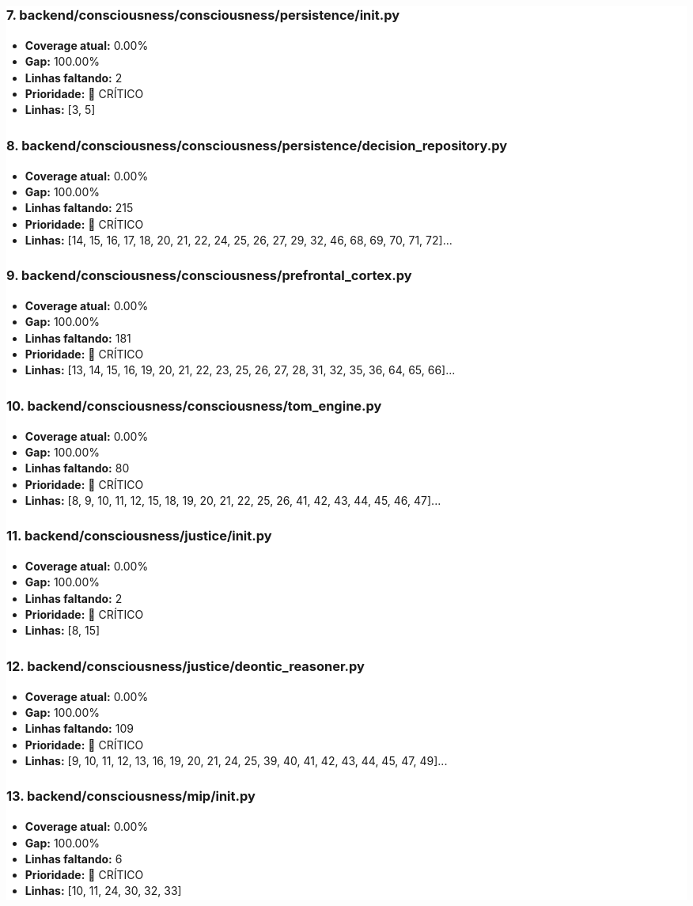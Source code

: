 ### 7. backend/consciousness/consciousness/persistence/__init__.py
   - **Coverage atual:** 0.00%
   - **Gap:** 100.00%
   - **Linhas faltando:** 2
   - **Prioridade:** 🔴 CRÍTICO
   - **Linhas:** [3, 5]

### 8. backend/consciousness/consciousness/persistence/decision_repository.py
   - **Coverage atual:** 0.00%
   - **Gap:** 100.00%
   - **Linhas faltando:** 215
   - **Prioridade:** 🔴 CRÍTICO
   - **Linhas:** [14, 15, 16, 17, 18, 20, 21, 22, 24, 25, 26, 27, 29, 32, 46, 68, 69, 70, 71, 72]...

### 9. backend/consciousness/consciousness/prefrontal_cortex.py
   - **Coverage atual:** 0.00%
   - **Gap:** 100.00%
   - **Linhas faltando:** 181
   - **Prioridade:** 🔴 CRÍTICO
   - **Linhas:** [13, 14, 15, 16, 19, 20, 21, 22, 23, 25, 26, 27, 28, 31, 32, 35, 36, 64, 65, 66]...

### 10. backend/consciousness/consciousness/tom_engine.py
   - **Coverage atual:** 0.00%
   - **Gap:** 100.00%
   - **Linhas faltando:** 80
   - **Prioridade:** 🔴 CRÍTICO
   - **Linhas:** [8, 9, 10, 11, 12, 15, 18, 19, 20, 21, 22, 25, 26, 41, 42, 43, 44, 45, 46, 47]...

### 11. backend/consciousness/justice/__init__.py
   - **Coverage atual:** 0.00%
   - **Gap:** 100.00%
   - **Linhas faltando:** 2
   - **Prioridade:** 🔴 CRÍTICO
   - **Linhas:** [8, 15]

### 12. backend/consciousness/justice/deontic_reasoner.py
   - **Coverage atual:** 0.00%
   - **Gap:** 100.00%
   - **Linhas faltando:** 109
   - **Prioridade:** 🔴 CRÍTICO
   - **Linhas:** [9, 10, 11, 12, 13, 16, 19, 20, 21, 24, 25, 39, 40, 41, 42, 43, 44, 45, 47, 49]...

### 13. backend/consciousness/mip/__init__.py
   - **Coverage atual:** 0.00%
   - **Gap:** 100.00%
   - **Linhas faltando:** 6
   - **Prioridade:** 🔴 CRÍTICO
   - **Linhas:** [10, 11, 24, 30, 32, 33]
